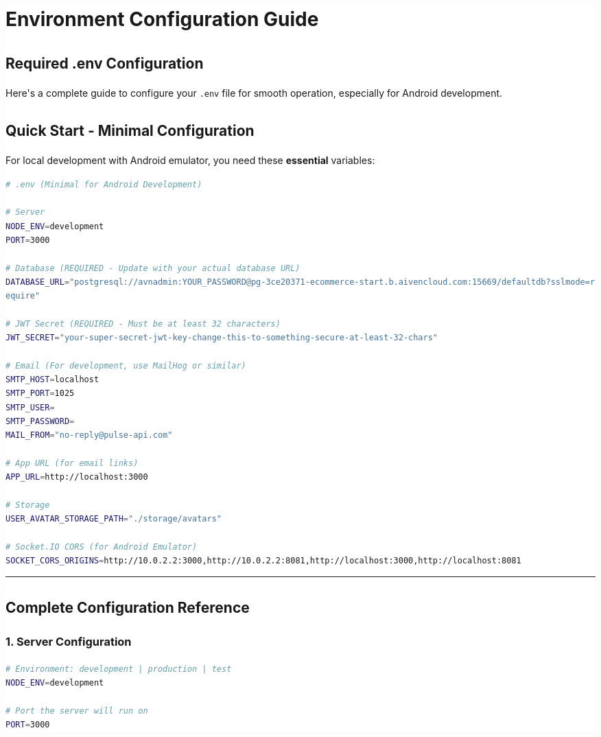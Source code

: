 # Environment Configuration Guide

## Required .env Configuration

Here's a complete guide to configure your `.env` file for smooth operation, especially for Android development.

## Quick Start - Minimal Configuration

For local development with Android emulator, you need these **essential** variables:

```bash
# .env (Minimal for Android Development)

# Server
NODE_ENV=development
PORT=3000

# Database (REQUIRED - Update with your actual database URL)
DATABASE_URL="postgresql://avnadmin:YOUR_PASSWORD@pg-3ce20371-ecommerce-start.b.aivencloud.com:15669/defaultdb?sslmode=require"

# JWT Secret (REQUIRED - Must be at least 32 characters)
JWT_SECRET="your-super-secret-jwt-key-change-this-to-something-secure-at-least-32-chars"

# Email (For development, use MailHog or similar)
SMTP_HOST=localhost
SMTP_PORT=1025
SMTP_USER=
SMTP_PASSWORD=
MAIL_FROM="no-reply@pulse-api.com"

# App URL (for email links)
APP_URL=http://localhost:3000

# Storage
USER_AVATAR_STORAGE_PATH="./storage/avatars"

# Socket.IO CORS (for Android Emulator)
SOCKET_CORS_ORIGINS=http://10.0.2.2:3000,http://10.0.2.2:8081,http://localhost:3000,http://localhost:8081
```

---

## Complete Configuration Reference

### 1. Server Configuration

```bash
# Environment: development | production | test
NODE_ENV=development

# Port the server will run on
PORT=3000
```
